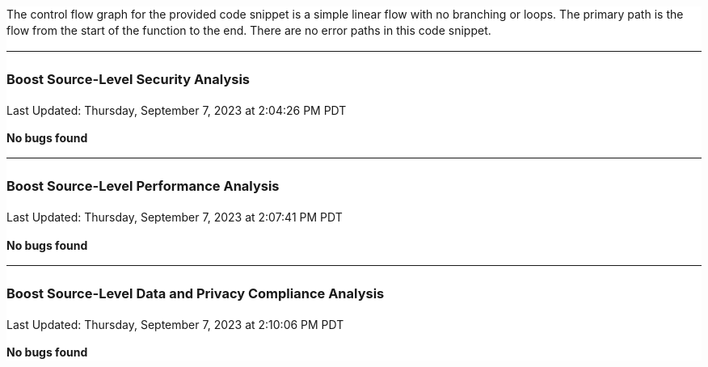 The control flow graph for the provided code snippet is a simple linear flow with no branching or loops. The primary path is the flow from the start of the function to the end. There are no error paths in this code snippet.



---

### Boost Source-Level Security Analysis

Last Updated: Thursday, September 7, 2023 at 2:04:26 PM PDT

**No bugs found**



---

### Boost Source-Level Performance Analysis

Last Updated: Thursday, September 7, 2023 at 2:07:41 PM PDT

**No bugs found**



---

### Boost Source-Level Data and Privacy Compliance Analysis

Last Updated: Thursday, September 7, 2023 at 2:10:06 PM PDT

**No bugs found**

